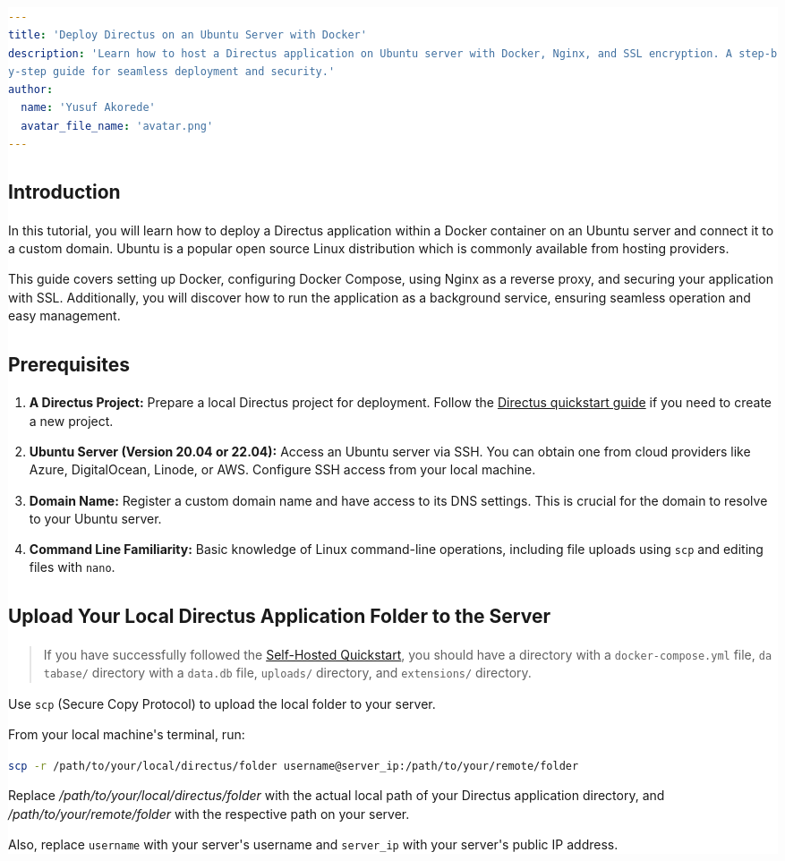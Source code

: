```yaml
---
title: 'Deploy Directus on an Ubuntu Server with Docker'
description: 'Learn how to host a Directus application on Ubuntu server with Docker, Nginx, and SSL encryption. A step-by-step guide for seamless deployment and security.'
author:
  name: 'Yusuf Akorede'
  avatar_file_name: 'avatar.png'
---
```


## Introduction

In this tutorial, you will learn how to deploy a Directus application within a Docker container on an Ubuntu server and connect it to a custom domain. Ubuntu is a popular open source Linux distribution which is commonly available from hosting providers.

This guide covers setting up Docker, configuring Docker Compose, using Nginx as a reverse proxy, and securing your application with SSL. Additionally, you will discover how to run the application as a background service, ensuring seamless operation and easy management.

## Prerequisites

1. **A Directus Project:** Prepare a local Directus project for deployment. Follow the [Directus quickstart guide][quickstart] if you need to create a new project.

2. **Ubuntu Server (Version 20.04 or 22.04):** Access an Ubuntu server via SSH. You can obtain one from cloud providers like Azure, DigitalOcean, Linode, or AWS. Configure SSH access from your local machine.

3. **Domain Name:** Register a custom domain name and have access to its DNS settings. This is crucial for the domain to resolve to your Ubuntu server.

4. **Command Line Familiarity:** Basic knowledge of Linux command-line operations, including file uploads using `scp` and editing files with `nano`.

## Upload Your Local Directus Application Folder to the Server

> If you have successfully followed the [Self-Hosted Quickstart][quickstart], you should have a directory with a `docker-compose.yml` file, `database/` directory with a `data.db` file, `uploads/` directory, and `extensions/` directory.

Use `scp` (Secure Copy Protocol) to upload the local folder to your server.

From your local machine's terminal, run:

```bash
scp -r /path/to/your/local/directus/folder username@server_ip:/path/to/your/remote/folder
```

Replace _/path/to/your/local/directus/folder_ with the actual local path of your Directus application directory, and _/path/to/your/remote/folder_ with the respective path on your server.

Also, replace `username` with your server's username and `server_ip` with your server's public IP address.


[chat]: https://directus.chat 'Directus Community Chat'
[quickstart]: https://docs.directus.io/getting-started/quickstart.html 'Directus Quickstart'
[issue]: https://github.com/directus/directus/discussions/17823#discussioncomment-5395649
[let-encrypt]: https://letsencrypt.org
[image-1]: ./app_with_domain_secure.png
[image-2]: ./app_with_domain_with_port_insecure.png
[image-3]: ./copy_file_to_server.png
[image-4]: ./directus_service_status.png
[image-5]: ./http_https_redirect.png